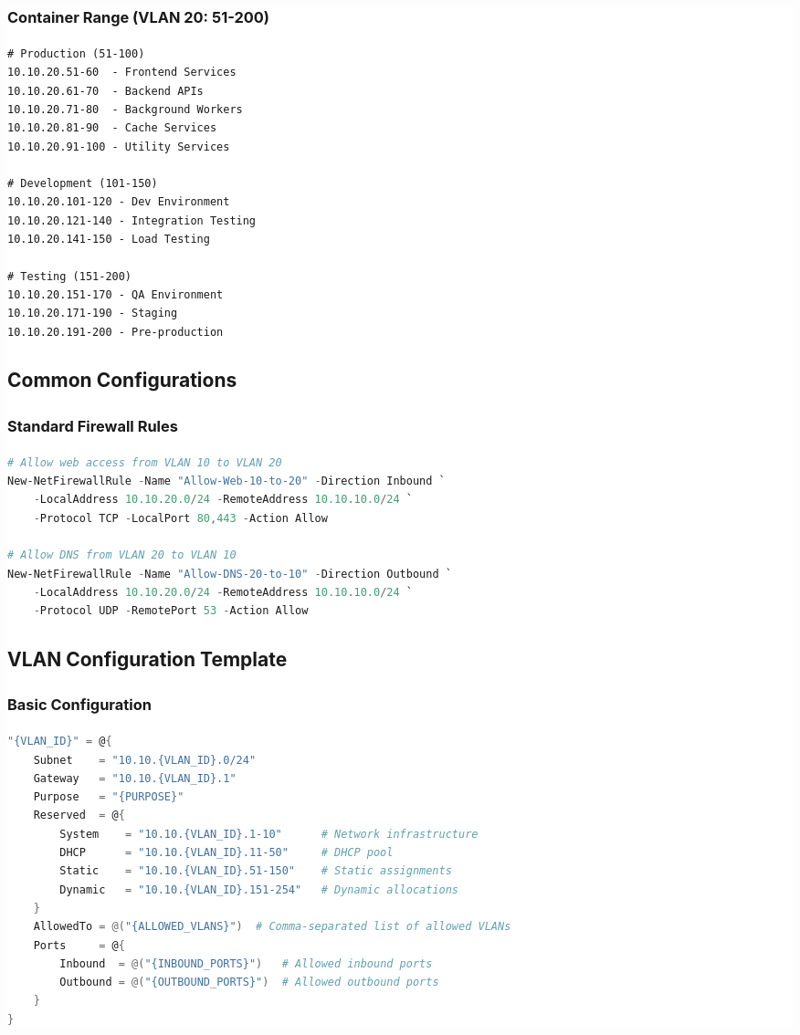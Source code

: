 ### Container Range (VLAN 20: 51-200)
```plaintext
# Production (51-100)
10.10.20.51-60  - Frontend Services
10.10.20.61-70  - Backend APIs
10.10.20.71-80  - Background Workers
10.10.20.81-90  - Cache Services
10.10.20.91-100 - Utility Services

# Development (101-150)
10.10.20.101-120 - Dev Environment
10.10.20.121-140 - Integration Testing
10.10.20.141-150 - Load Testing

# Testing (151-200)
10.10.20.151-170 - QA Environment
10.10.20.171-190 - Staging
10.10.20.191-200 - Pre-production
```

## Common Configurations

### Standard Firewall Rules
```powershell
# Allow web access from VLAN 10 to VLAN 20
New-NetFirewallRule -Name "Allow-Web-10-to-20" -Direction Inbound `
    -LocalAddress 10.10.20.0/24 -RemoteAddress 10.10.10.0/24 `
    -Protocol TCP -LocalPort 80,443 -Action Allow

# Allow DNS from VLAN 20 to VLAN 10
New-NetFirewallRule -Name "Allow-DNS-20-to-10" -Direction Outbound `
    -LocalAddress 10.10.20.0/24 -RemoteAddress 10.10.10.0/24 `
    -Protocol UDP -RemotePort 53 -Action Allow
```

## VLAN Configuration Template

### Basic Configuration
```powershell
"{VLAN_ID}" = @{
    Subnet    = "10.10.{VLAN_ID}.0/24"
    Gateway   = "10.10.{VLAN_ID}.1"
    Purpose   = "{PURPOSE}"
    Reserved  = @{
        System    = "10.10.{VLAN_ID}.1-10"      # Network infrastructure
        DHCP      = "10.10.{VLAN_ID}.11-50"     # DHCP pool
        Static    = "10.10.{VLAN_ID}.51-150"    # Static assignments
        Dynamic   = "10.10.{VLAN_ID}.151-254"   # Dynamic allocations
    }
    AllowedTo = @("{ALLOWED_VLANS}")  # Comma-separated list of allowed VLANs
    Ports     = @{
        Inbound  = @("{INBOUND_PORTS}")   # Allowed inbound ports
        Outbound = @("{OUTBOUND_PORTS}")  # Allowed outbound ports
    }
}
```
